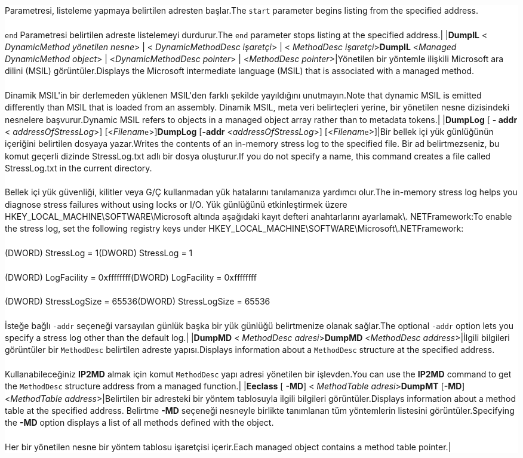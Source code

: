 Parametresi, listeleme yapmaya belirtilen adresten başlar.</span><span class="sxs-lookup"><span data-stu-id="7a97f-173">The `start` parameter begins listing from the specified address.</span></span><br /><br /> <span data-ttu-id="7a97f-174">`end` Parametresi belirtilen adreste listelemeyi durdurur.</span><span class="sxs-lookup"><span data-stu-id="7a97f-174">The `end` parameter stops listing at the specified address.</span></span>|
|<span data-ttu-id="7a97f-175">**DumpIL** \< *DynamicMethod yönetilen nesne*> &#124; \< *DynamicMethodDesc işaretçi*> &#124; \<  *MethodDesc işaretçi*></span><span class="sxs-lookup"><span data-stu-id="7a97f-175">**DumpIL** \<*Managed DynamicMethod object*> &#124;       \<*DynamicMethodDesc pointer*> &#124;        \<*MethodDesc pointer*></span></span>|<span data-ttu-id="7a97f-176">Yönetilen bir yöntemle ilişkili Microsoft ara dilini (MSIL) görüntüler.</span><span class="sxs-lookup"><span data-stu-id="7a97f-176">Displays the Microsoft intermediate language (MSIL) that is associated with a managed method.</span></span><br /><br /> <span data-ttu-id="7a97f-177">Dinamik MSIL'in bir derlemeden yüklenen MSIL'den farklı şekilde yayıldığını unutmayın.</span><span class="sxs-lookup"><span data-stu-id="7a97f-177">Note that dynamic MSIL is emitted differently than MSIL that is loaded from an assembly.</span></span> <span data-ttu-id="7a97f-178">Dinamik MSIL, meta veri belirteçleri yerine, bir yönetilen nesne dizisindeki nesnelere başvurur.</span><span class="sxs-lookup"><span data-stu-id="7a97f-178">Dynamic MSIL refers to objects in a managed object array rather than to metadata tokens.</span></span>|
|<span data-ttu-id="7a97f-179">**DumpLog** [ **- addr** \< *addressOfStressLog*>] [<*Filenam*`e`>]</span><span class="sxs-lookup"><span data-stu-id="7a97f-179">**DumpLog** [**-addr** \<*addressOfStressLog*>] [<*Filenam*`e`>]</span></span>|<span data-ttu-id="7a97f-180">Bir bellek içi yük günlüğünün içeriğini belirtilen dosyaya yazar.</span><span class="sxs-lookup"><span data-stu-id="7a97f-180">Writes the contents of an in-memory stress log to the specified file.</span></span> <span data-ttu-id="7a97f-181">Bir ad belirtmezseniz, bu komut geçerli dizinde StressLog.txt adlı bir dosya oluşturur.</span><span class="sxs-lookup"><span data-stu-id="7a97f-181">If you do not specify a name, this command creates a file called StressLog.txt in the current directory.</span></span><br /><br /> <span data-ttu-id="7a97f-182">Bellek içi yük güvenliği, kilitler veya G/Ç kullanmadan yük hatalarını tanılamanıza yardımcı olur.</span><span class="sxs-lookup"><span data-stu-id="7a97f-182">The in-memory stress log helps you diagnose stress failures without using locks or I/O.</span></span> <span data-ttu-id="7a97f-183">Yük günlüğünü etkinleştirmek üzere HKEY_LOCAL_MACHINE\SOFTWARE\Microsoft altında aşağıdaki kayıt defteri anahtarlarını ayarlamak\\. NETFramework:</span><span class="sxs-lookup"><span data-stu-id="7a97f-183">To enable the stress log, set the following registry keys under HKEY_LOCAL_MACHINE\SOFTWARE\Microsoft\\.NETFramework:</span></span><br /><br /> <span data-ttu-id="7a97f-184">(DWORD) StressLog = 1</span><span class="sxs-lookup"><span data-stu-id="7a97f-184">(DWORD) StressLog = 1</span></span><br /><br /> <span data-ttu-id="7a97f-185">(DWORD) LogFacility = 0xffffffff</span><span class="sxs-lookup"><span data-stu-id="7a97f-185">(DWORD) LogFacility = 0xffffffff</span></span><br /><br /> <span data-ttu-id="7a97f-186">(DWORD) StressLogSize = 65536</span><span class="sxs-lookup"><span data-stu-id="7a97f-186">(DWORD) StressLogSize = 65536</span></span><br /><br /> <span data-ttu-id="7a97f-187">İsteğe bağlı `-addr` seçeneği varsayılan günlük başka bir yük günlüğü belirtmenize olanak sağlar.</span><span class="sxs-lookup"><span data-stu-id="7a97f-187">The optional `-addr` option lets you specify a stress log other than the default log.</span></span>|
|<span data-ttu-id="7a97f-188">**DumpMD** \< *MethodDesc adresi*></span><span class="sxs-lookup"><span data-stu-id="7a97f-188">**DumpMD** \<*MethodDesc address*></span></span>|<span data-ttu-id="7a97f-189">İlgili bilgileri görüntüler bir `MethodDesc` belirtilen adreste yapısı.</span><span class="sxs-lookup"><span data-stu-id="7a97f-189">Displays information about a `MethodDesc` structure at the specified address.</span></span><br /><br /> <span data-ttu-id="7a97f-190">Kullanabileceğiniz **IP2MD** almak için komut `MethodDesc` yapı adresi yönetilen bir işlevden.</span><span class="sxs-lookup"><span data-stu-id="7a97f-190">You can use the **IP2MD** command to get the `MethodDesc` structure address from a managed function.</span></span>|
|<span data-ttu-id="7a97f-191">**Eeclass** [ **-MD**] \< *MethodTable adresi*></span><span class="sxs-lookup"><span data-stu-id="7a97f-191">**DumpMT** [**-MD**] \<*MethodTable address*></span></span>|<span data-ttu-id="7a97f-192">Belirtilen bir adresteki bir yöntem tablosuyla ilgili bilgileri görüntüler.</span><span class="sxs-lookup"><span data-stu-id="7a97f-192">Displays information about a method table at the specified address.</span></span> <span data-ttu-id="7a97f-193">Belirtme **-MD** seçeneği nesneyle birlikte tanımlanan tüm yöntemlerin listesini görüntüler.</span><span class="sxs-lookup"><span data-stu-id="7a97f-193">Specifying the **-MD** option displays a list of all methods defined with the object.</span></span><br /><br /> <span data-ttu-id="7a97f-194">Her bir yönetilen nesne bir yöntem tablosu işaretçisi içerir.</span><span class="sxs-lookup"><span data-stu-id="7a97f-194">Each managed object contains a method table pointer.</span></span>|